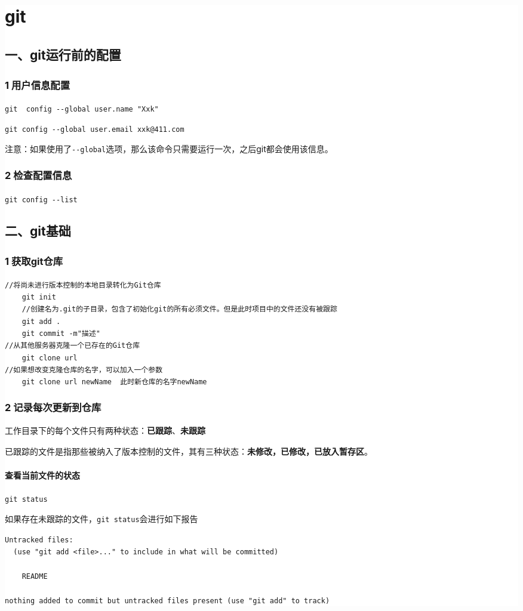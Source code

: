 # git

## 一、git运行前的配置

### 1 用户信息配置

`git  config --global user.name "Xxk"`

`git config --global user.email xxk@411.com`

注意：如果使用了`--global`选项，那么该命令只需要运行一次，之后git都会使用该信息。

### 2 检查配置信息

`git config --list`

## 二、git基础

### 1 获取git仓库

```
//将尚未进行版本控制的本地目录转化为Git仓库
	git init
	//创建名为.git的子目录，包含了初始化git的所有必须文件。但是此时项目中的文件还没有被跟踪
	git add .
	git commit -m"描述"
//从其他服务器克隆一个已存在的Git仓库
	git clone url
//如果想改变克隆仓库的名字，可以加入一个参数
	git clone url newName  此时新仓库的名字newName
```

### 2 记录每次更新到仓库

工作目录下的每个文件只有两种状态：**已跟踪**、**未跟踪**

已跟踪的文件是指那些被纳入了版本控制的文件，其有三种状态：**未修改，已修改，已放入暂存区**。

#### **查看当前文件的状态**	

```
git status
```

如果存在未跟踪的文件，`git status`会进行如下报告

```
Untracked files:
  (use "git add <file>..." to include in what will be committed)

    README

nothing added to commit but untracked files present (use "git add" to track)
```
